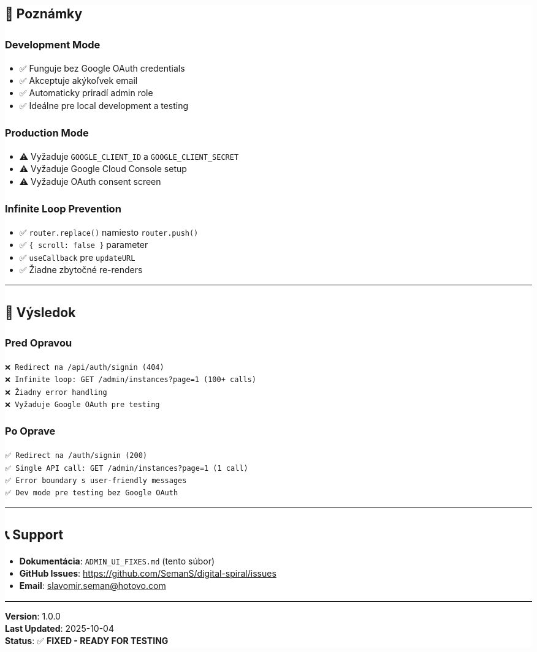 
## 📝 Poznámky

### Development Mode
- ✅ Funguje bez Google OAuth credentials
- ✅ Akceptuje akýkoľvek email
- ✅ Automaticky priradí admin role
- ✅ Ideálne pre local development a testing

### Production Mode
- ⚠️ Vyžaduje `GOOGLE_CLIENT_ID` a `GOOGLE_CLIENT_SECRET`
- ⚠️ Vyžaduje Google Cloud Console setup
- ⚠️ Vyžaduje OAuth consent screen

### Infinite Loop Prevention
- ✅ `router.replace()` namiesto `router.push()`
- ✅ `{ scroll: false }` parameter
- ✅ `useCallback` pre `updateURL`
- ✅ Žiadne zbytočné re-renders

---

## 🎯 Výsledok

### Pred Opravou
```
❌ Redirect na /api/auth/signin (404)
❌ Infinite loop: GET /admin/instances?page=1 (100+ calls)
❌ Žiadny error handling
❌ Vyžaduje Google OAuth pre testing
```

### Po Oprave
```
✅ Redirect na /auth/signin (200)
✅ Single API call: GET /admin/instances?page=1 (1 call)
✅ Error boundary s user-friendly messages
✅ Dev mode pre testing bez Google OAuth
```

---

## 📞 Support

- **Dokumentácia**: `ADMIN_UI_FIXES.md` (tento súbor)
- **GitHub Issues**: https://github.com/SemanS/digital-spiral/issues
- **Email**: slavomir.seman@hotovo.com

---

**Version**: 1.0.0  
**Last Updated**: 2025-10-04  
**Status**: ✅ **FIXED - READY FOR TESTING**

